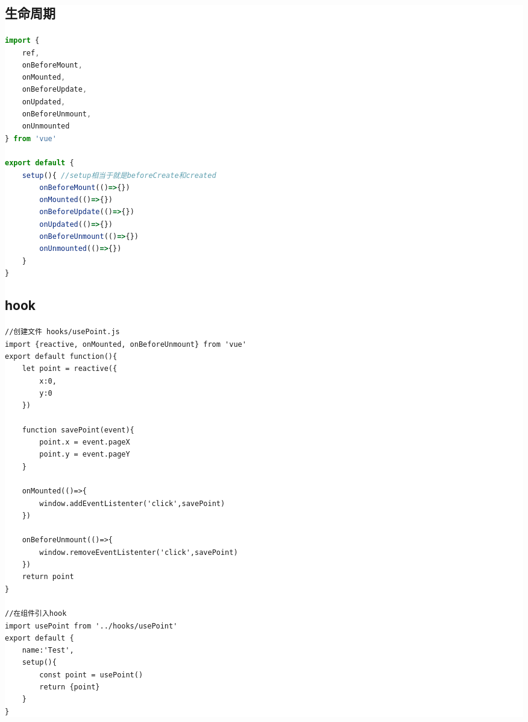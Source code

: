 



## 生命周期

```js
import {
    ref, 
    onBeforeMount,
    onMounted,
    onBeforeUpdate, 
    onUpdated,
    onBeforeUnmount,
    onUnmounted
} from 'vue'

export default {
	setup(){ //setup相当于就是beforeCreate和created
        onBeforeMount(()=>{})
        onMounted(()=>{})
        onBeforeUpdate(()=>{})
        onUpdated(()=>{})
        onBeforeUnmount(()=>{})
        onUnmounted(()=>{})
    }
}
```



## hook

```
//创建文件 hooks/usePoint.js
import {reactive, onMounted, onBeforeUnmount} from 'vue'
export default function(){
	let point = reactive({
		x:0,
		y:0
	})
	
	function savePoint(event){
		point.x = event.pageX
		point.y = event.pageY
	}
	
	onMounted(()=>{
		window.addEventListenter('click',savePoint)
	})
	
	onBeforeUnmount(()=>{
		window.removeEventListenter('click',savePoint)
	})
	return point
}

//在组件引入hook
import usePoint from '../hooks/usePoint'
export default {
	name:'Test',
	setup(){
		const point = usePoint()
		return {point}
	}
}
```